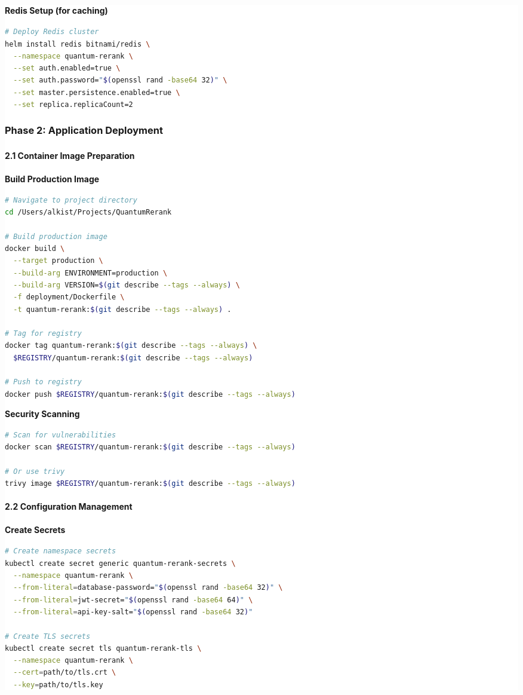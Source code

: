 **Redis Setup (for caching)**
```bash
# Deploy Redis cluster
helm install redis bitnami/redis \
  --namespace quantum-rerank \
  --set auth.enabled=true \
  --set auth.password="$(openssl rand -base64 32)" \
  --set master.persistence.enabled=true \
  --set replica.replicaCount=2
```

### Phase 2: Application Deployment

#### 2.1 Container Image Preparation

**Build Production Image**
```bash
# Navigate to project directory
cd /Users/alkist/Projects/QuantumRerank

# Build production image
docker build \
  --target production \
  --build-arg ENVIRONMENT=production \
  --build-arg VERSION=$(git describe --tags --always) \
  -f deployment/Dockerfile \
  -t quantum-rerank:$(git describe --tags --always) .

# Tag for registry
docker tag quantum-rerank:$(git describe --tags --always) \
  $REGISTRY/quantum-rerank:$(git describe --tags --always)

# Push to registry
docker push $REGISTRY/quantum-rerank:$(git describe --tags --always)
```

**Security Scanning**
```bash
# Scan for vulnerabilities
docker scan $REGISTRY/quantum-rerank:$(git describe --tags --always)

# Or use trivy
trivy image $REGISTRY/quantum-rerank:$(git describe --tags --always)
```

#### 2.2 Configuration Management

**Create Secrets**
```bash
# Create namespace secrets
kubectl create secret generic quantum-rerank-secrets \
  --namespace quantum-rerank \
  --from-literal=database-password="$(openssl rand -base64 32)" \
  --from-literal=jwt-secret="$(openssl rand -base64 64)" \
  --from-literal=api-key-salt="$(openssl rand -base64 32)"

# Create TLS secrets
kubectl create secret tls quantum-rerank-tls \
  --namespace quantum-rerank \
  --cert=path/to/tls.crt \
  --key=path/to/tls.key
```
